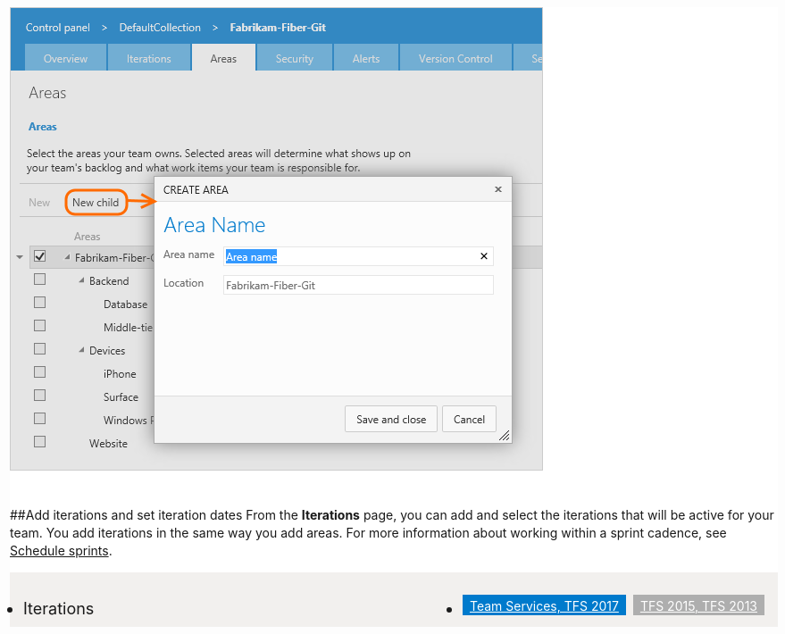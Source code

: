 <img src="_img/ALM_CW_CreateArea.png" alt="Create a new area node" style="border: 1px solid #CCCCCC;" />
</li>
</ol>
</div>

</div>
</div>

<a id="iterations"></a>  
##Add iterations and set iteration dates
From the **Iterations** page, you can add and select the iterations that will be active for your team. You add iterations in the same way you add areas. For more information about working within a sprint cadence, see [Schedule sprints](../scrum/define-sprints.md).  


<div style="background-color: #f2f0ee;padding-top:10px;padding-bottom:10px;"> 

<ul class="nav nav-pills" style="padding-right:15px;padding-left:15px;padding-bottom:5px;vertical-align:top;font-size:18px;">

<li style="float:left;" data-toggle="collapse" data-target="#iteration-paths">Iterations </li>

<li style="float: right;"><a style="max-width: 374px;min-width: 120px;vertical-align: top;background-color:#AEAEAE;margin: 0px 0px 0px 8px;min-width:90px;color: #fff;border: solid 2px #AEAEAE;border-radius: 0;padding: 2px 6px 0px 6px;outline-style:none;height:32px;font-size:14px;font-weight:400" data-toggle="pill" href="#tfs-2015-iteration-paths">TFS 2015, TFS 2013</a></li>

<li class="active" style="float: right"><a style="max-width: 374px;min-width: 120px;vertical-align: top;background-color:#007acc;margin: 0px 0px 0px 0px;min-width:90px;color: #fff;border: solid 2px #007acc;border-radius: 0;padding: 2px 6px 0px 6px;outline-style:none;height:32px;font-size:14px;font-weight:400" data-toggle="pill" href="#team-services-iteration-paths">Team Services, TFS 2017</a></li>
</ul>
 